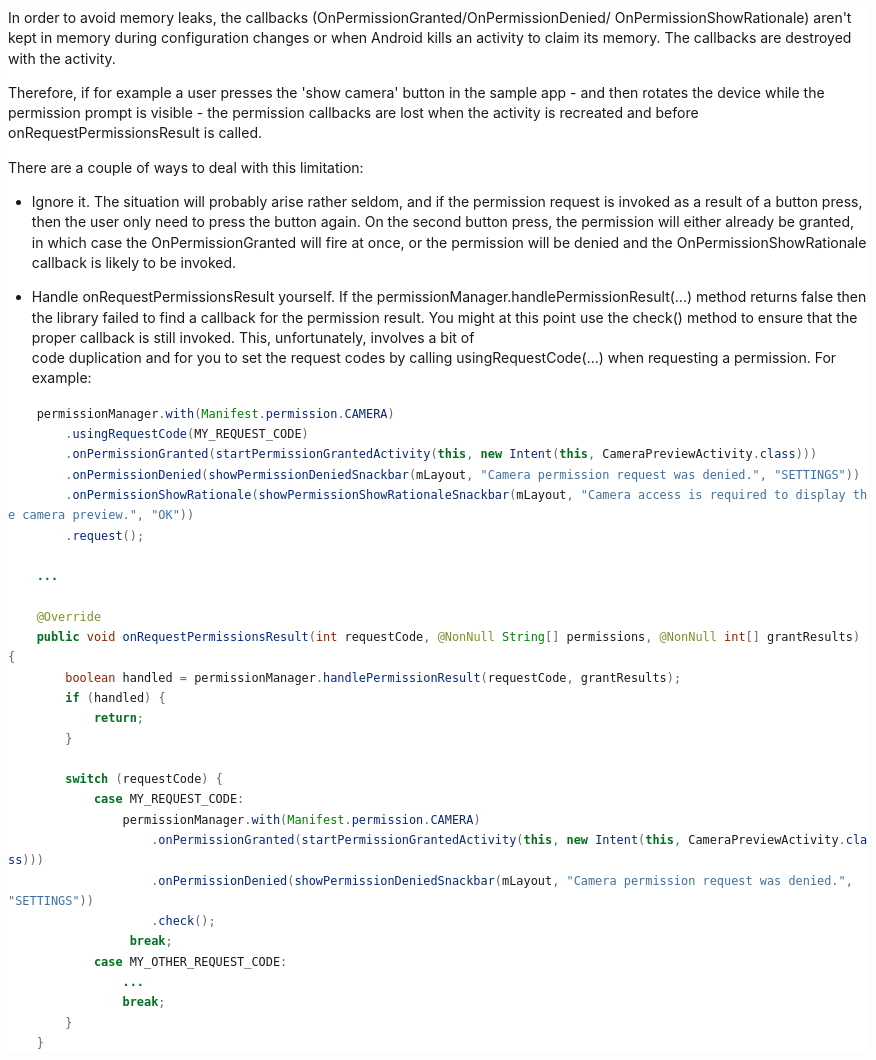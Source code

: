 In order to avoid memory leaks, the callbacks (OnPermissionGranted/OnPermissionDenied/
OnPermissionShowRationale) aren't kept in memory during configuration changes or when
Android kills an activity to claim its memory. The callbacks are destroyed with the activity.

Therefore, if for example a user presses the 'show camera' button in the sample app - and then 
rotates the device while the permission prompt is visible - the permission callbacks are lost
when the activity is recreated and before onRequestPermissionsResult is called.

There are a couple of ways to deal with this limitation:

* Ignore it. The situation will probably arise rather seldom, and if the permission request
is invoked as a result of a button press, then the user only need to press the button again.
On the second button press, the permission will either already be granted, in which case the 
OnPermissionGranted will fire at once, or the permission will be denied and the 
OnPermissionShowRationale callback is likely to be invoked. 

* Handle onRequestPermissionsResult yourself. If the 
permissionManager.handlePermissionResult(...) method returns false then the library failed to 
find a callback for the permission result. You might at this point use the check() method
to ensure that the proper callback is still invoked. This, unfortunately, involves a bit of  
code duplication and for you to set the request codes by calling usingRequestCode(...) when
requesting a permission. For example:

```java
    permissionManager.with(Manifest.permission.CAMERA)
        .usingRequestCode(MY_REQUEST_CODE) 
        .onPermissionGranted(startPermissionGrantedActivity(this, new Intent(this, CameraPreviewActivity.class)))
        .onPermissionDenied(showPermissionDeniedSnackbar(mLayout, "Camera permission request was denied.", "SETTINGS"))
        .onPermissionShowRationale(showPermissionShowRationaleSnackbar(mLayout, "Camera access is required to display the camera preview.", "OK"))
        .request();

    ...

    @Override
    public void onRequestPermissionsResult(int requestCode, @NonNull String[] permissions, @NonNull int[] grantResults) {
        boolean handled = permissionManager.handlePermissionResult(requestCode, grantResults);
        if (handled) {
            return;
        }

        switch (requestCode) {
            case MY_REQUEST_CODE:
                permissionManager.with(Manifest.permission.CAMERA)
                    .onPermissionGranted(startPermissionGrantedActivity(this, new Intent(this, CameraPreviewActivity.class)))
                    .onPermissionDenied(showPermissionDeniedSnackbar(mLayout, "Camera permission request was denied.", "SETTINGS"))
                    .check();
                 break;
            case MY_OTHER_REQUEST_CODE:
                ...
                break;
        }
    }
```
